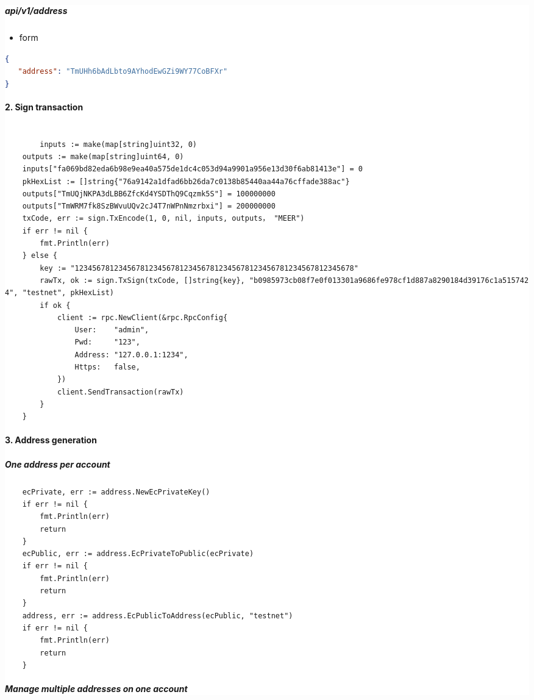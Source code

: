 ##### api/v1/address

- form
```json
{
   "address": "TmUHh6bAdLbto9AYhodEwGZi9WY77CoBFXr"
}
```


#### 2. Sign transaction

```

        inputs := make(map[string]uint32, 0)
	outputs := make(map[string]uint64, 0)
	inputs["fa069bd82eda6b98e9ea40a575de1dc4c053d94a9901a956e13d30f6ab81413e"] = 0
	pkHexList := []string{"76a9142a1dfad6bb26da7c0138b85440aa44a76cffade388ac"}
	outputs["TmUQjNKPA3dLBB6ZfcKd4YSDThQ9Cqzmk5S"] = 100000000
	outputs["TmWRM7fk8SzBWvuUQv2cJ4T7nWPnNmzrbxi"] = 200000000
	txCode, err := sign.TxEncode(1, 0, nil, inputs, outputs， "MEER")
	if err != nil {
		fmt.Println(err)
	} else {
	    key := "1234567812345678123456781234567812345678123456781234567812345678"
		rawTx, ok := sign.TxSign(txCode, []string{key}, "b0985973cb08f7e0f013301a9686fe978cf1d887a8290184d39176c1a5157424", "testnet", pkHexList)
		if ok {
			client := rpc.NewClient(&rpc.RpcConfig{
				User:    "admin",
				Pwd:     "123",
				Address: "127.0.0.1:1234",
                Https:   false,
			})
			client.SendTransaction(rawTx)
		}
	}
```

#### 3. Address generation

##### One address per account

		ecPrivate, err := address.NewEcPrivateKey()
		if err != nil {
			fmt.Println(err)
			return
		}
		ecPublic, err := address.EcPrivateToPublic(ecPrivate)
		if err != nil {
			fmt.Println(err)
			return
		}
		address, err := address.EcPublicToAddress(ecPublic, "testnet")
		if err != nil {
			fmt.Println(err)
			return
		}
##### Manage multiple addresses on one account

